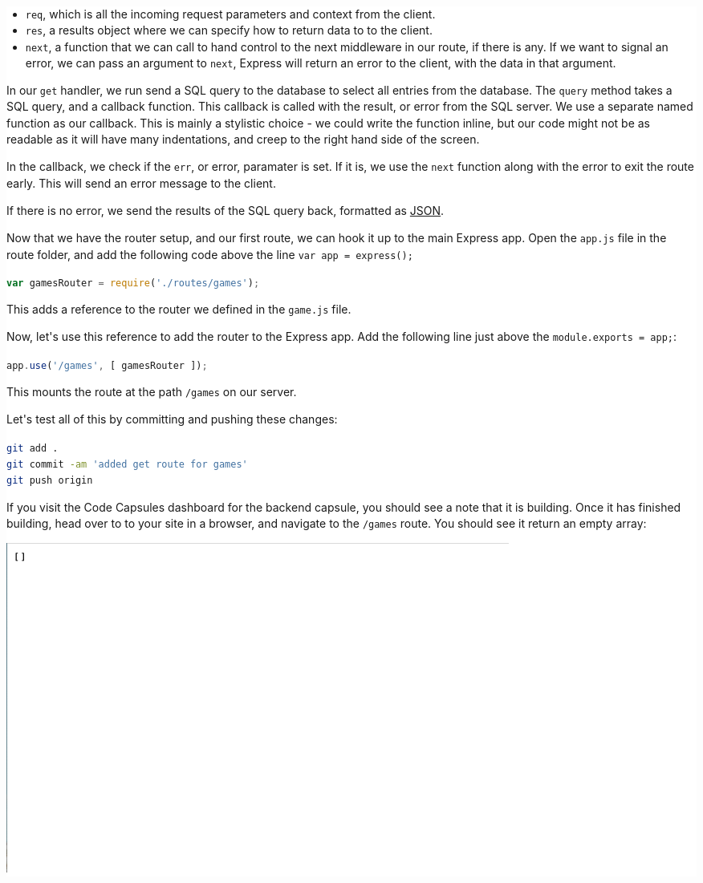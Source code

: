 - `req`, which is all the incoming request parameters and context from the client.
- `res`, a results object where we can specify how to return data to to the client.
- `next`, a function that we can call to hand control to the next middleware in our route, if there is any. If we want to signal an error, we can pass an argument to `next`, Express will return an error to the client, with the data in that argument. 

In our `get` handler, we run send a SQL query to the database to select all entries from the database. The `query` method takes a SQL query, and a callback function. This callback is called with the result, or error from the SQL server. We use a separate named function as our callback. This is mainly a stylistic choice - we could write the function inline, but our code might not be as readable as it will have many indentations, and creep to the right hand side of the screen. 

In the callback, we check if the `err`, or error, paramater is set. If it is, we use the `next` function along with the error to exit the route early. This will send an error message to the client. 

If there is no error, we send the results of the SQL query back, formatted as [JSON](https://en.wikipedia.org/wiki/JSON). 

Now that we have the router setup, and our first route, we can hook it up to the main Express app. Open the `app.js` file in the route folder, and add the following code above the line `var app = express();`

```js
var gamesRouter = require('./routes/games');
```
This adds a reference to the router we defined in the `game.js` file. 

Now, let's use this reference to add the router to the Express app. Add the following line just above the `module.exports = app;`: 

```js
app.use('/games', [ gamesRouter ]); 
```
This mounts the route at the path `/games` on our server. 

Let's test all of this by committing and pushing these changes:

```bash
git add . 
git commit -am 'added get route for games'
git push origin
```

If you visit the Code Capsules dashboard for the backend capsule, you should see a note that it is building. Once it has finished building, head over to to your site in a browser, and navigate to the `/games` route. You should see it return an empty array:

![empty get route](get-results.png)
